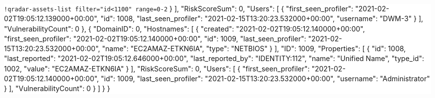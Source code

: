 ```!qradar-assets-list filter="id<1100" range=0-2```
                    }
                ],
                "RiskScoreSum": 0,
                "Users": [
                    {
                        "first_seen_profiler": "2021-02-02T19:05:12.139000+00:00",
                        "id": 1008,
                        "last_seen_profiler": "2021-02-15T13:20:23.532000+00:00",
                        "username": "DWM-3"
                    }
                ],
                "VulnerabilityCount": 0
            },
            {
                "DomainID": 0,
                "Hostnames": [
                    {
                        "created": "2021-02-02T19:05:12.140000+00:00",
                        "first_seen_profiler": "2021-02-02T19:05:12.140000+00:00",
                        "id": 1009,
                        "last_seen_profiler": "2021-02-15T13:20:23.532000+00:00",
                        "name": "EC2AMAZ-ETKN6IA",
                        "type": "NETBIOS"
                    }
                ],
                "ID": 1009,
                "Properties": [
                    {
                        "id": 1008,
                        "last_reported": "2021-02-02T19:05:12.646000+00:00",
                        "last_reported_by": "IDENTITY:112",
                        "name": "Unified Name",
                        "type_id": 1002,
                        "value": "EC2AMAZ-ETKN6IA"
                    }
                ],
                "RiskScoreSum": 0,
                "Users": [
                    {
                        "first_seen_profiler": "2021-02-02T19:05:12.140000+00:00",
                        "id": 1009,
                        "last_seen_profiler": "2021-02-15T13:20:23.532000+00:00",
                        "username": "Administrator"
                    }
                ],
                "VulnerabilityCount": 0
            }
        ]
    }
}
```
